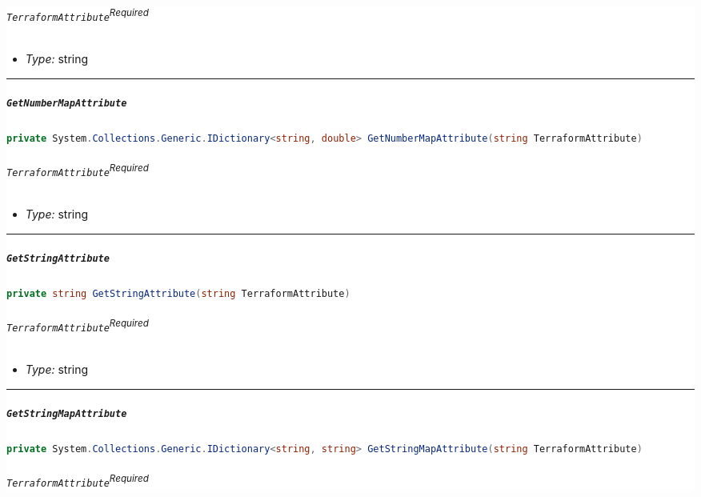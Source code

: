 ###### `TerraformAttribute`<sup>Required</sup> <a name="TerraformAttribute" id="@cdktf/provider-vault.dataVaultPolicyDocument.DataVaultPolicyDocument.getNumberListAttribute.parameter.terraformAttribute"></a>

- *Type:* string

---

##### `GetNumberMapAttribute` <a name="GetNumberMapAttribute" id="@cdktf/provider-vault.dataVaultPolicyDocument.DataVaultPolicyDocument.getNumberMapAttribute"></a>

```csharp
private System.Collections.Generic.IDictionary<string, double> GetNumberMapAttribute(string TerraformAttribute)
```

###### `TerraformAttribute`<sup>Required</sup> <a name="TerraformAttribute" id="@cdktf/provider-vault.dataVaultPolicyDocument.DataVaultPolicyDocument.getNumberMapAttribute.parameter.terraformAttribute"></a>

- *Type:* string

---

##### `GetStringAttribute` <a name="GetStringAttribute" id="@cdktf/provider-vault.dataVaultPolicyDocument.DataVaultPolicyDocument.getStringAttribute"></a>

```csharp
private string GetStringAttribute(string TerraformAttribute)
```

###### `TerraformAttribute`<sup>Required</sup> <a name="TerraformAttribute" id="@cdktf/provider-vault.dataVaultPolicyDocument.DataVaultPolicyDocument.getStringAttribute.parameter.terraformAttribute"></a>

- *Type:* string

---

##### `GetStringMapAttribute` <a name="GetStringMapAttribute" id="@cdktf/provider-vault.dataVaultPolicyDocument.DataVaultPolicyDocument.getStringMapAttribute"></a>

```csharp
private System.Collections.Generic.IDictionary<string, string> GetStringMapAttribute(string TerraformAttribute)
```

###### `TerraformAttribute`<sup>Required</sup> <a name="TerraformAttribute" id="@cdktf/provider-vault.dataVaultPolicyDocument.DataVaultPolicyDocument.getStringMapAttribute.parameter.terraformAttribute"></a>
